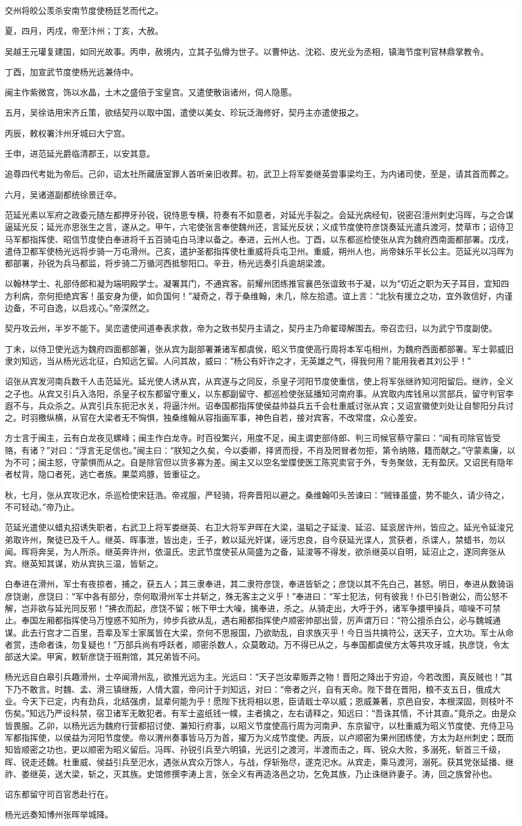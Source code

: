 交州将皎公羡杀安南节度使杨廷艺而代之。

夏，四月，丙戌，帝至汴州；丁亥，大赦。

吴越王元瓘复建国，如同光故事。丙申，赦境内，立其子弘僔为世子。以曹仲达、沈崧、皮光业为丞相，镇海节度判官林鼎掌教令。

丁酉，加宣武节度使杨光远兼侍中。

闽主作紫微宫，饰以水晶，土木之盛倍于宝皇宫。又遣使散诣诸州，伺人隐慝。

五月，吴徐诰用宋齐丘策，欲结契丹以取中国，遣使以美女、珍玩泛海修好，契丹主亦遣使报之。

丙辰，敕权署汴州牙城曰大宁宫。

壬申，进范延光爵临清郡王，以安其意。

追尊四代考妣为帝后。己卯，诏太社所藏唐室罪人首听亲旧收葬。初，武卫上将军娄继英尝事梁均王，为内诸司使，至是，请其首而葬之。

六月，吴诸道副都统徐景迁卒。

范延光素以军府之政委元随左都押牙孙锐，锐恃恩专横，符奏有不如意者，对延光手裂之。会延光病经旬，锐密召澶州刺史冯晖，与之合谋逼延光反；延光亦思张生之言，遂从之。甲午，六宅使张言奉使魏州还，言延光反状；义成节度使符彦饶奏延光遣兵渡河，焚草市；诏侍卫马军都指挥使、昭信节度使白奉进将千五百骑屯白马津以备之。奉进，云州人也。丁酉，以东都巡检使张从宾为魏府西南面都部署。戊戌，遣侍卫都军使杨光远将步骑一万屯滑州。己亥，遣护圣都指挥使杜重威将兵屯卫州。重威，朔州人也，尚帝妹乐平长公主。范延光以冯晖为都部署，孙锐为兵马都监，将步骑二万循河西抵黎阳口。辛丑，杨光远奏引兵逾胡梁渡。

以翰林学士、礼部侍郎和凝为端明殿学士。凝署其门，不通宾客。前耀州团练推官襄邑张谊致书于凝，以为“切近之职为天子耳目，宜知四方利病，奈何拒绝宾客！虽安身为便，如负国何！”凝奇之，荐于桑维翰，未几，除左拾遗。谊上言：“北狄有援立之功，宜外敦信好，内谨边备，不可自逸，以启戎心。”帝深然之。

契丹攻云州，半岁不能下。吴峦遣使间道奉表求救，帝为之致书契丹主请之，契丹主乃命翟璋解围去。帝召峦归，以为武宁节度副使。

丁未，以侍卫使光远为魏府四面都部署，张从宾为副部署兼诸军都虞侯，昭义节度使高行周将本军屯相州，为魏府西面都部署。军士郭威旧隶刘知远，当从杨光远北征，白知远乞留。人问其故，威曰：“杨公有奸诈之才，无英雄之气，得我何用？能用我者其刘公乎！”

诏张从宾发河南兵数千人击范延光。延光使人诱从宾，从宾遂与之同反，杀皇子河阳节度使重信，使上将军张继祚知河阳留后。继祚，全义之子也。从宾又引兵入洛阳，杀皇子权东都留守重乂，以东都副留守、都巡检使张延播知河南府事。从宾取内库钱帛以赏部兵，留守判官李遐不与，兵众杀之。从宾引兵东扼汜水关，将逼汴州。诏奉国都指挥使侯益帅益兵五千会杜重威讨张从宾；又诏宣徽使刘处让自黎阳分兵讨之。时羽檄纵横，从官在大梁者无不恟惧，独桑维翰从容指画军事，神色自若，接对宾客，不改常度，众心差安。

方士言于闽主，云有白龙夜见螺峰；闽主作白龙寺。时百役繁兴，用度不足，闽主谓吏部侍郎、判三司候官蔡守蒙曰：“闻有司除官皆受赂，有诸？”对曰：“浮言无足信也。”闽主曰：“朕知之久矣，今以委卿，择贤而授，不肖及罔冒者勿拒，第令纳赂，籍而献之。”守蒙素廉，以为不可；闽主怒，守蒙惧而从之。自是除官但以货多寡为差。闽主又以空名堂牒使医工陈究卖官于外，专务聚敛，无有盈厌。又诏民有隐年者杖背，隐口者死，逃亡者族。果菜鸡豚，皆重征之。

秋，七月，张从宾攻汜水，杀巡检使宋廷浩。帝戎服，严轻骑，将奔晋阳以避之。桑维翰叩头苦谏曰：“贼锋虽盛，势不能久，请少待之，不可轻动。”帝乃止。

范延光遣使以蜡丸招诱失职者，右武卫上将军娄继英、右卫大将军尹晖在大梁，温韬之子延浚、延沼、延衮居许州，皆应之。延光令延浚兄弟取许州，聚徒已及千人。继英、晖事泄，皆出走，壬子，敕以延光奸谋，诬污忠良，自今获延光谍人，赏获者，杀谍人，禁蜡书，勿以闻。晖将奔吴，为人所杀。继英奔许州，依温氏。忠武节度使苌从简盛为之备，延浚等不得发，欲杀继英以自明，延沼止之，遂同奔张从宾。继英知其谋，劝从宾执三温，皆斩之。

白奉进在滑州，军士有夜掠者，捕之，获五人；其三隶奉进，其二隶符彦饶，奉进皆斩之；彦饶以其不先白己，甚怒。明日，奉进从数骑诣彦饶谢，彦饶曰：“军中各有部分，奈何取滑州军士并斩之，殊无客主之义乎！”奉进曰：“军士犯法，何有彼我！仆已引咎谢公，而公怒不解，岂非欲与延光同反邪！”拂衣而起，彦饶不留；帐下甲士大噪，擒奉进，杀之。从骑走出，大呼于外，诸军争擐甲操兵，喧噪不可禁止。奉国左厢都指挥使马万惶惑不知所为，帅步兵欲从乱，遇右厢都指挥使卢顺密帅部出营，厉声谓万曰：“符公擅杀白公，必与魏城通谋。此去行宫才二百里，吾辈及军士家属皆在大梁，奈何不思报国，乃欲助乱，自求族灭乎！今日当共擒符公，送天子，立大功。军士从命者赏，违命者诛，勿复疑也！”万部兵尚有呼跃者，顺密杀数人，众莫敢动。万不得已从之，与奉国都虞侯方太等共攻牙城，执彦饶，令太部送大梁。甲寅，敕斩彦饶于班荆馆，其兄弟皆不问。

杨光远自白皋引兵趣滑州，士卒闻滑州乱，欲推光远为主。光远曰：“天子岂汝辈贩弄之物！晋阳之降出于穷迫，今若改图，真反贼也！”其下乃不敢言。时魏、孟、滑三镇继叛，人情大震，帝问计于刘知远，对曰：“帝者之兴，自有天命。陛下昔在晋阳，粮不支五日，俄成大业。今天下已定，内有劲兵，北结强虏，鼠辈何能为乎！愿陛下抚将相以恩，臣请戢士卒以威；恩威兼著，京邑自安，本根深固，则枝叶不伤矣。”知远乃严设科禁，宿卫诸军无敢犯者。有军士盗纸钱一幞，主者擒之，左右请释之，知远曰：“吾诛其情，不计其直。”竟杀之。由是众皆畏服。乙卯，以杨光远为魏府行营都招讨使、兼知行府事，以昭义节度使高行周为河南尹、东京留守，以杜重威为昭义节度使、充侍卫马军都指挥使，以侯益为河阳节度使。帝以渭州奏事皆马万为首，擢万为义成节度使。丙辰，以卢顺密为果州团练使，方太为赵州刺史；既而知皆顺密之功也，更以顺密为昭义留后。冯晖、孙锐引兵至六明镇，光远引之渡河，半渡而击之，晖、锐众大败，多溺死，斩首三千级，晖、锐走还魏。杜重威、侯益引兵至汜水，遇张从宾众万馀人，与战，俘斩殆尽，遂克汜水。从宾走，乘马渡河，溺死。获其党张延播、继祚、娄继英，送大梁，斩之，灭其族。史馆修撰李涛上言，张全义有再造洛邑之功，乞免其族，乃止诛继祚妻子。涛，回之族曾孙也。

诏东都留守司百官悉赴行在。

杨光远奏知博州张晖举城降。
